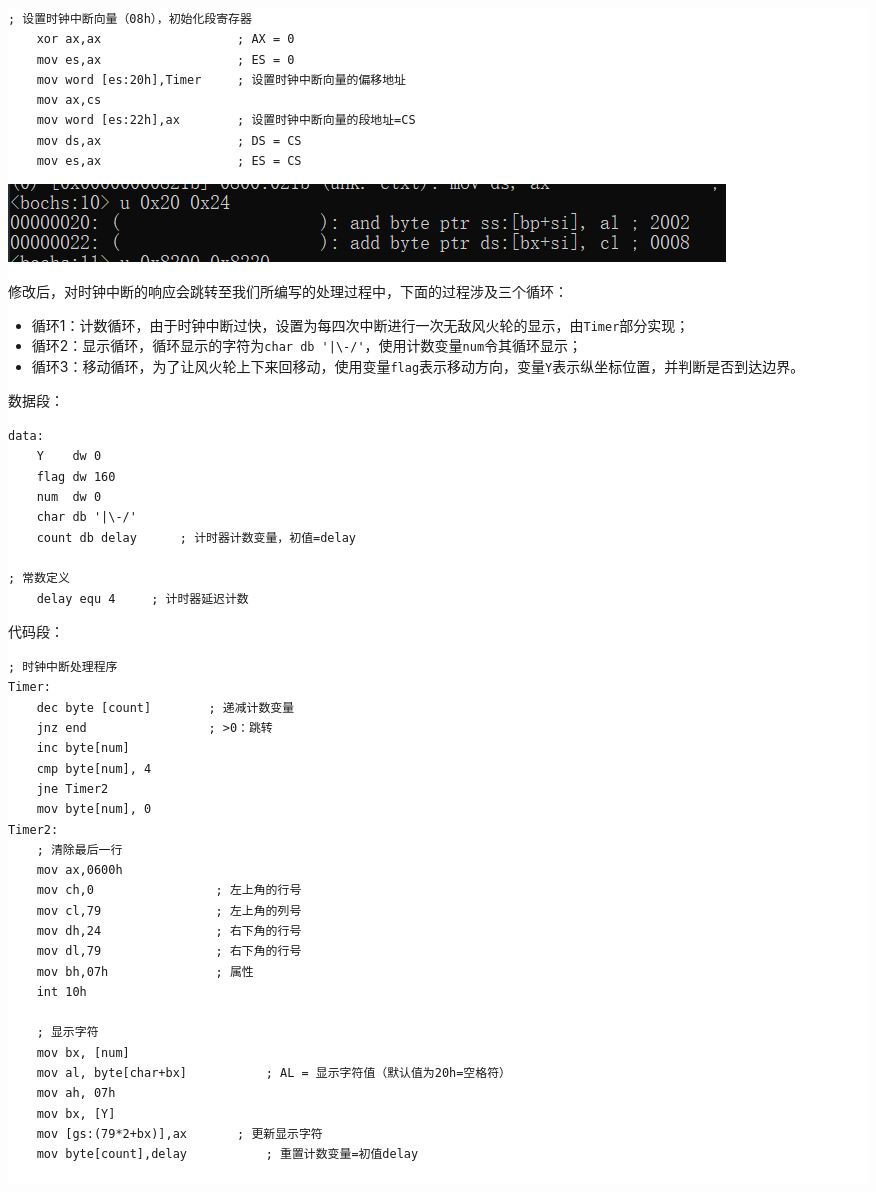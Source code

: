 ```assembly
; 设置时钟中断向量（08h），初始化段寄存器
	xor ax,ax					; AX = 0
	mov es,ax					; ES = 0
	mov word [es:20h],Timer		; 设置时钟中断向量的偏移地址
	mov ax,cs 
	mov word [es:22h],ax		; 设置时钟中断向量的段地址=CS
	mov ds,ax					; DS = CS
	mov es,ax					; ES = CS
```

![](/assets/post_img/2020-05-31/1.png)



修改后，对时钟中断的响应会跳转至我们所编写的处理过程中，下面的过程涉及三个循环：

- 循环1：计数循环，由于时钟中断过快，设置为每四次中断进行一次无敌风火轮的显示，由`Timer`部分实现；
- 循环2：显示循环，循环显示的字符为`char db '|\-/'`，使用计数变量`num`令其循环显示；
- 循环3：移动循环，为了让风火轮上下来回移动，使用变量`flag`表示移动方向，变量`Y`表示纵坐标位置，并判断是否到达边界。

数据段：

```assembly
data:
	Y	 dw 0
	flag dw 160
	num	 dw 0
	char db '|\-/'	
	count db delay		; 计时器计数变量，初值=delay
	
; 常数定义
	delay equ 4		; 计时器延迟计数
```

代码段：

```assembly
; 时钟中断处理程序
Timer:
	dec byte [count]		; 递减计数变量
	jnz end					; >0：跳转
	inc byte[num]
	cmp byte[num], 4
	jne Timer2
	mov byte[num], 0
Timer2:
	; 清除最后一行
	mov ax,0600h    
	mov ch,0	  			 ; 左上角的行号
	mov cl,79   			 ; 左上角的列号
	mov dh,24		 		 ; 右下角的行号
	mov dl,79  				 ; 右下角的行号
	mov bh,07h				 ; 属性
	int 10h 

	; 显示字符
	mov bx, [num]
	mov al, byte[char+bx]			; AL = 显示字符值（默认值为20h=空格符）
	mov ah, 07h
	mov bx, [Y]
	mov [gs:(79*2+bx)],ax		; 更新显示字符
	mov byte[count],delay			; 重置计数变量=初值delay
	
```